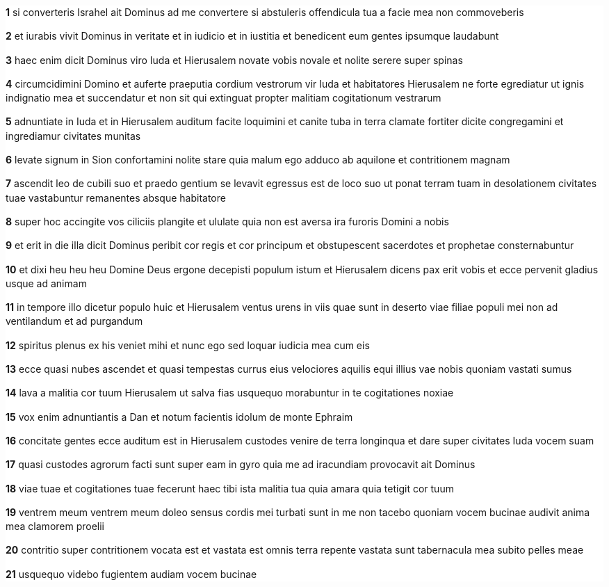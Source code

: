 **1** si converteris Israhel ait Dominus ad me convertere si abstuleris offendicula tua a facie mea non commoveberis

**2** et iurabis vivit Dominus in veritate et in iudicio et in iustitia et benedicent eum gentes ipsumque laudabunt

**3** haec enim dicit Dominus viro Iuda et Hierusalem novate vobis novale et nolite serere super spinas

**4** circumcidimini Domino et auferte praeputia cordium vestrorum vir Iuda et habitatores Hierusalem ne forte egrediatur ut ignis indignatio mea et succendatur et non sit qui extinguat propter malitiam cogitationum vestrarum

**5** adnuntiate in Iuda et in Hierusalem auditum facite loquimini et canite tuba in terra clamate fortiter dicite congregamini et ingrediamur civitates munitas

**6** levate signum in Sion confortamini nolite stare quia malum ego adduco ab aquilone et contritionem magnam

**7** ascendit leo de cubili suo et praedo gentium se levavit egressus est de loco suo ut ponat terram tuam in desolationem civitates tuae vastabuntur remanentes absque habitatore

**8** super hoc accingite vos ciliciis plangite et ululate quia non est aversa ira furoris Domini a nobis

**9** et erit in die illa dicit Dominus peribit cor regis et cor principum et obstupescent sacerdotes et prophetae consternabuntur

**10** et dixi heu heu heu Domine Deus ergone decepisti populum istum et Hierusalem dicens pax erit vobis et ecce pervenit gladius usque ad animam

**11** in tempore illo dicetur populo huic et Hierusalem ventus urens in viis quae sunt in deserto viae filiae populi mei non ad ventilandum et ad purgandum

**12** spiritus plenus ex his veniet mihi et nunc ego sed loquar iudicia mea cum eis

**13** ecce quasi nubes ascendet et quasi tempestas currus eius velociores aquilis equi illius vae nobis quoniam vastati sumus

**14** lava a malitia cor tuum Hierusalem ut salva fias usquequo morabuntur in te cogitationes noxiae

**15** vox enim adnuntiantis a Dan et notum facientis idolum de monte Ephraim

**16** concitate gentes ecce auditum est in Hierusalem custodes venire de terra longinqua et dare super civitates Iuda vocem suam

**17** quasi custodes agrorum facti sunt super eam in gyro quia me ad iracundiam provocavit ait Dominus

**18** viae tuae et cogitationes tuae fecerunt haec tibi ista malitia tua quia amara quia tetigit cor tuum

**19** ventrem meum ventrem meum doleo sensus cordis mei turbati sunt in me non tacebo quoniam vocem bucinae audivit anima mea clamorem proelii

**20** contritio super contritionem vocata est et vastata est omnis terra repente vastata sunt tabernacula mea subito pelles meae

**21** usquequo videbo fugientem audiam vocem bucinae
